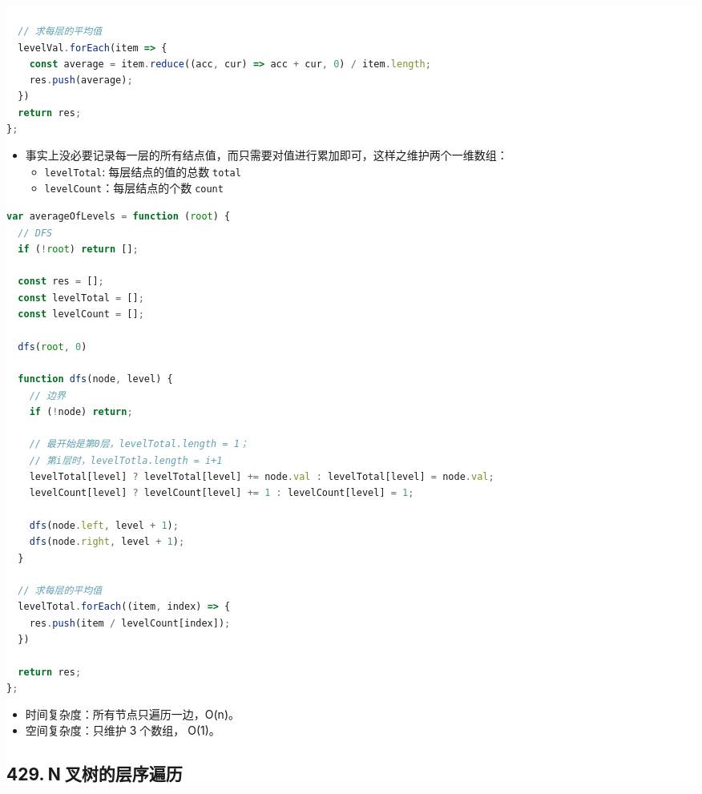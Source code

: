 ```js

  // 求每层的平均值
  levelVal.forEach(item => {
    const average = item.reduce((acc, cur) => acc + cur, 0) / item.length;
    res.push(average);
  })
  return res;
};
```

- 事实上没必要记录每一层的所有结点值，而只需要对值进行累加即可，这样之维护两个一维数组：
  - `levelTotal`: 每层结点的值的总数 `total` 
  - `levelCount`：每层结点的个数 `count`

```js
var averageOfLevels = function (root) {
  // DFS
  if (!root) return [];

  const res = [];
  const levelTotal = [];
  const levelCount = [];

  dfs(root, 0)

  function dfs(node, level) {
    // 边界
    if (!node) return;

    // 最开始是第0层，levelTotal.length = 1；
    // 第i层时，levelTotla.length = i+1
    levelTotal[level] ? levelTotal[level] += node.val : levelTotal[level] = node.val;
    levelCount[level] ? levelCount[level] += 1 : levelCount[level] = 1;

    dfs(node.left, level + 1);
    dfs(node.right, level + 1);
  }

  // 求每层的平均值
  levelTotal.forEach((item, index) => {
    res.push(item / levelCount[index]);
  })

  return res;
};
```

- 时间复杂度：所有节点只遍历一边，O(n)。
- 空间复杂度：只维护 3 个数组， O(1)。



## 429. N 叉树的层序遍历
